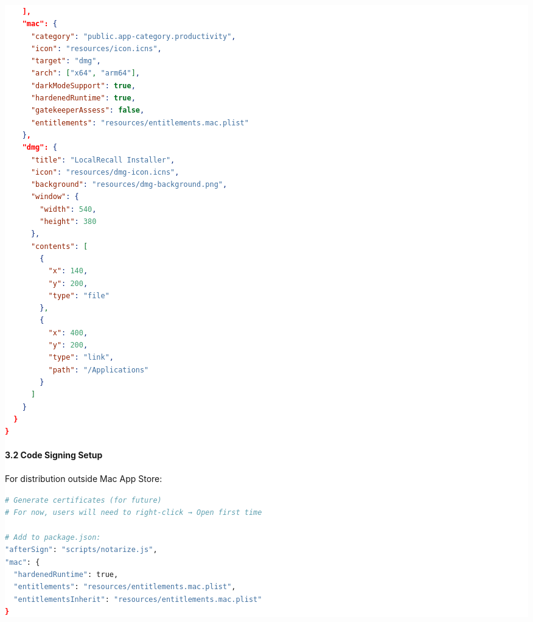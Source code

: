 ```json
    ],
    "mac": {
      "category": "public.app-category.productivity",
      "icon": "resources/icon.icns",
      "target": "dmg",
      "arch": ["x64", "arm64"],
      "darkModeSupport": true,
      "hardenedRuntime": true,
      "gatekeeperAssess": false,
      "entitlements": "resources/entitlements.mac.plist"
    },
    "dmg": {
      "title": "LocalRecall Installer",
      "icon": "resources/dmg-icon.icns",
      "background": "resources/dmg-background.png",
      "window": {
        "width": 540,
        "height": 380
      },
      "contents": [
        {
          "x": 140,
          "y": 200,
          "type": "file"
        },
        {
          "x": 400,
          "y": 200,
          "type": "link",
          "path": "/Applications"
        }
      ]
    }
  }
}
```

#### 3.2 Code Signing Setup
For distribution outside Mac App Store:

```bash
# Generate certificates (for future)
# For now, users will need to right-click → Open first time

# Add to package.json:
"afterSign": "scripts/notarize.js",
"mac": {
  "hardenedRuntime": true,
  "entitlements": "resources/entitlements.mac.plist",
  "entitlementsInherit": "resources/entitlements.mac.plist"
}
```
